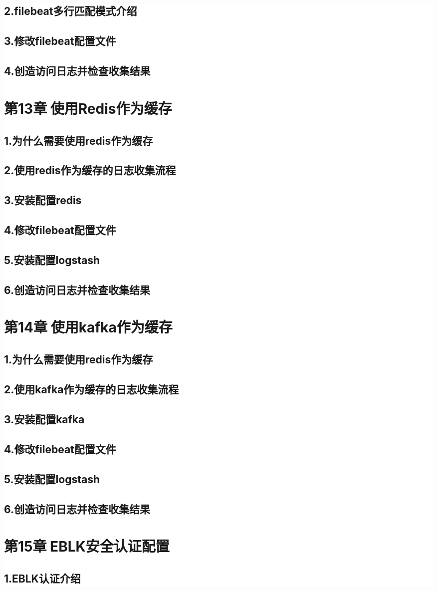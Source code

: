 ## 2.filebeat多行匹配模式介绍

## 3.修改filebeat配置文件

## 4.创造访问日志并检查收集结果

# 第13章 使用Redis作为缓存

## 1.为什么需要使用redis作为缓存

## 2.使用redis作为缓存的日志收集流程

## 3.安装配置redis

## 4.修改filebeat配置文件

## 5.安装配置logstash

## 6.创造访问日志并检查收集结果

# 第14章 使用kafka作为缓存

## 1.为什么需要使用redis作为缓存

## 2.使用kafka作为缓存的日志收集流程

## 3.安装配置kafka

## 4.修改filebeat配置文件

## 5.安装配置logstash

## 6.创造访问日志并检查收集结果

# 第15章 EBLK安全认证配置

## 1.EBLK认证介绍

